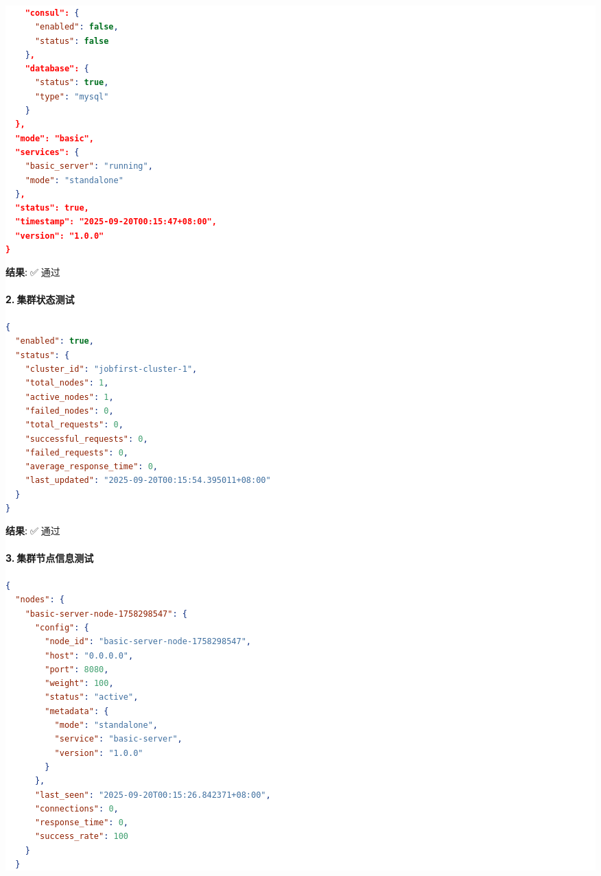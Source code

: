 ```json
    "consul": {
      "enabled": false,
      "status": false
    },
    "database": {
      "status": true,
      "type": "mysql"
    }
  },
  "mode": "basic",
  "services": {
    "basic_server": "running",
    "mode": "standalone"
  },
  "status": true,
  "timestamp": "2025-09-20T00:15:47+08:00",
  "version": "1.0.0"
}
```

**结果**: ✅ 通过

#### 2. 集群状态测试
```json
{
  "enabled": true,
  "status": {
    "cluster_id": "jobfirst-cluster-1",
    "total_nodes": 1,
    "active_nodes": 1,
    "failed_nodes": 0,
    "total_requests": 0,
    "successful_requests": 0,
    "failed_requests": 0,
    "average_response_time": 0,
    "last_updated": "2025-09-20T00:15:54.395011+08:00"
  }
}
```

**结果**: ✅ 通过

#### 3. 集群节点信息测试
```json
{
  "nodes": {
    "basic-server-node-1758298547": {
      "config": {
        "node_id": "basic-server-node-1758298547",
        "host": "0.0.0.0",
        "port": 8080,
        "weight": 100,
        "status": "active",
        "metadata": {
          "mode": "standalone",
          "service": "basic-server",
          "version": "1.0.0"
        }
      },
      "last_seen": "2025-09-20T00:15:26.842371+08:00",
      "connections": 0,
      "response_time": 0,
      "success_rate": 100
    }
  }
```